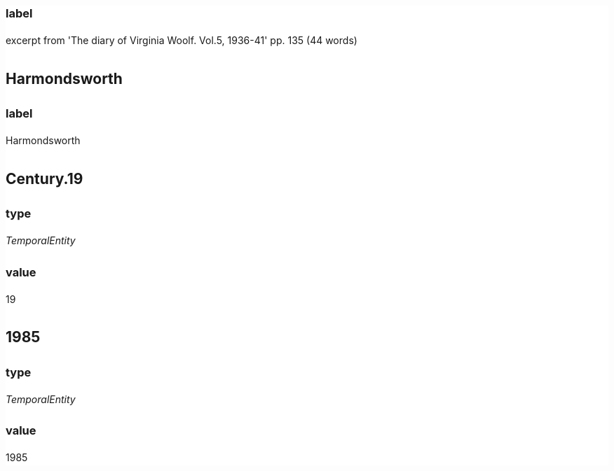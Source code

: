 ### label


excerpt from 'The diary of Virginia Woolf. Vol.5, 1936-41' pp. 135 (44 words)

## Harmondsworth

### label


Harmondsworth

## Century.19

### type


*TemporalEntity*

### value


19

## 1985

### type


*TemporalEntity*

### value


1985